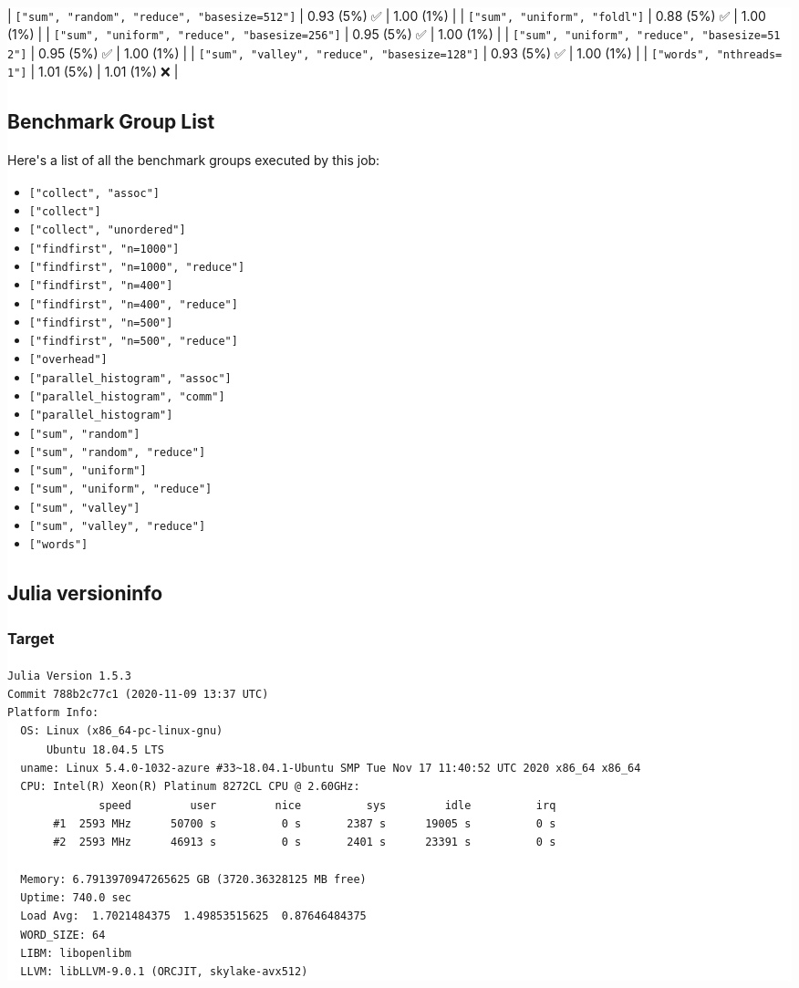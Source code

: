 | `["sum", "random", "reduce", "basesize=512"]`       | 0.93 (5%) :white_check_mark: |                   1.00 (1%)  |
| `["sum", "uniform", "foldl"]`                       | 0.88 (5%) :white_check_mark: |                   1.00 (1%)  |
| `["sum", "uniform", "reduce", "basesize=256"]`      | 0.95 (5%) :white_check_mark: |                   1.00 (1%)  |
| `["sum", "uniform", "reduce", "basesize=512"]`      | 0.95 (5%) :white_check_mark: |                   1.00 (1%)  |
| `["sum", "valley", "reduce", "basesize=128"]`       | 0.93 (5%) :white_check_mark: |                   1.00 (1%)  |
| `["words", "nthreads=1"]`                           |                   1.01 (5%)  |                1.01 (1%) :x: |

## Benchmark Group List
Here's a list of all the benchmark groups executed by this job:

- `["collect", "assoc"]`
- `["collect"]`
- `["collect", "unordered"]`
- `["findfirst", "n=1000"]`
- `["findfirst", "n=1000", "reduce"]`
- `["findfirst", "n=400"]`
- `["findfirst", "n=400", "reduce"]`
- `["findfirst", "n=500"]`
- `["findfirst", "n=500", "reduce"]`
- `["overhead"]`
- `["parallel_histogram", "assoc"]`
- `["parallel_histogram", "comm"]`
- `["parallel_histogram"]`
- `["sum", "random"]`
- `["sum", "random", "reduce"]`
- `["sum", "uniform"]`
- `["sum", "uniform", "reduce"]`
- `["sum", "valley"]`
- `["sum", "valley", "reduce"]`
- `["words"]`

## Julia versioninfo

### Target
```
Julia Version 1.5.3
Commit 788b2c77c1 (2020-11-09 13:37 UTC)
Platform Info:
  OS: Linux (x86_64-pc-linux-gnu)
      Ubuntu 18.04.5 LTS
  uname: Linux 5.4.0-1032-azure #33~18.04.1-Ubuntu SMP Tue Nov 17 11:40:52 UTC 2020 x86_64 x86_64
  CPU: Intel(R) Xeon(R) Platinum 8272CL CPU @ 2.60GHz: 
              speed         user         nice          sys         idle          irq
       #1  2593 MHz      50700 s          0 s       2387 s      19005 s          0 s
       #2  2593 MHz      46913 s          0 s       2401 s      23391 s          0 s
       
  Memory: 6.7913970947265625 GB (3720.36328125 MB free)
  Uptime: 740.0 sec
  Load Avg:  1.7021484375  1.49853515625  0.87646484375
  WORD_SIZE: 64
  LIBM: libopenlibm
  LLVM: libLLVM-9.0.1 (ORCJIT, skylake-avx512)
```
